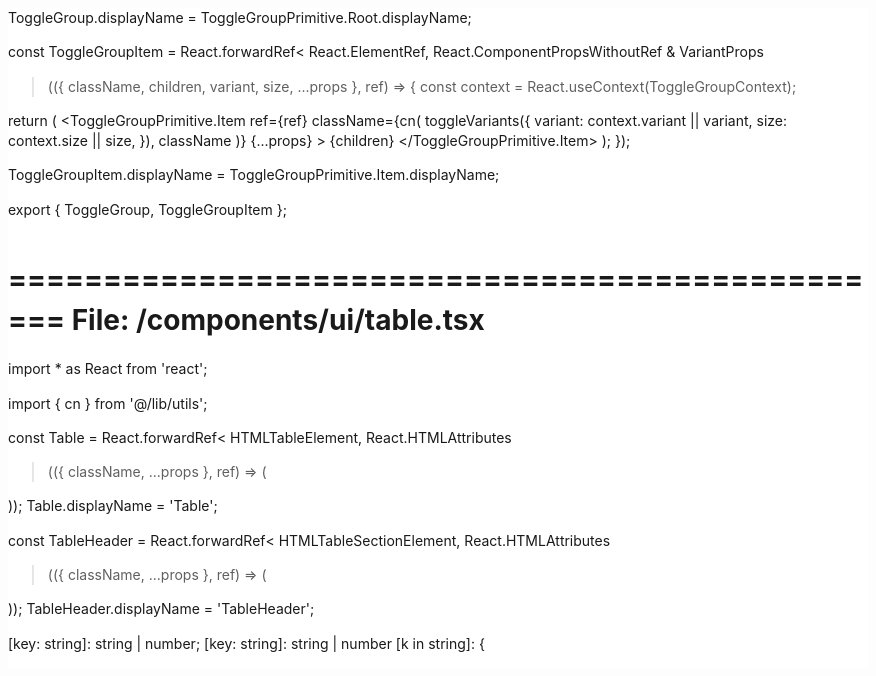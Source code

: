 ToggleGroup.displayName = ToggleGroupPrimitive.Root.displayName;

const ToggleGroupItem = React.forwardRef<
  React.ElementRef<typeof ToggleGroupPrimitive.Item>,
  React.ComponentPropsWithoutRef<typeof ToggleGroupPrimitive.Item> &
    VariantProps<typeof toggleVariants>
>(({ className, children, variant, size, ...props }, ref) => {
  const context = React.useContext(ToggleGroupContext);

  return (
    <ToggleGroupPrimitive.Item
      ref={ref}
      className={cn(
        toggleVariants({
          variant: context.variant || variant,
          size: context.size || size,
        }),
        className
      )}
      {...props}
    >
      {children}
    </ToggleGroupPrimitive.Item>
  );
});

ToggleGroupItem.displayName = ToggleGroupPrimitive.Item.displayName;

export { ToggleGroup, ToggleGroupItem };


================================================
File: /components/ui/table.tsx
================================================
import * as React from 'react';

import { cn } from '@/lib/utils';

const Table = React.forwardRef<
  HTMLTableElement,
  React.HTMLAttributes<HTMLTableElement>
>(({ className, ...props }, ref) => (
  <div className="relative w-full overflow-auto">
    <table
      ref={ref}
      className={cn('w-full caption-bottom text-sm', className)}
      {...props}
    />
  </div>
));
Table.displayName = 'Table';

const TableHeader = React.forwardRef<
  HTMLTableSectionElement,
  React.HTMLAttributes<HTMLTableSectionElement>
>(({ className, ...props }, ref) => (
  <thead ref={ref} className={cn('[&_tr]:border-b', className)} {...props} />
));
TableHeader.displayName = 'TableHeader';


  [key: string]: string | number;
  [key: string]: string | number
  [k in string]: {